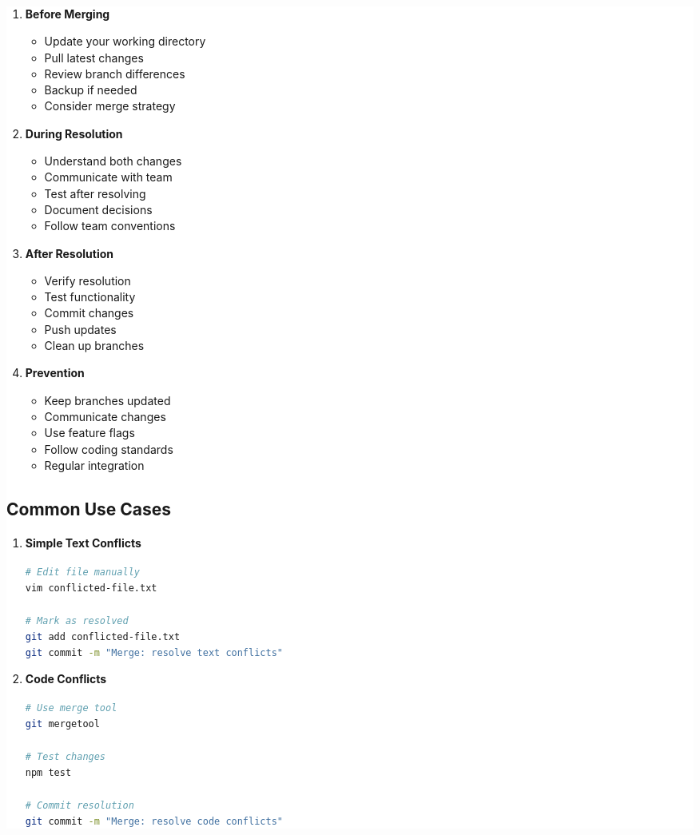 1. **Before Merging**

   - Update your working directory
   - Pull latest changes
   - Review branch differences
   - Backup if needed
   - Consider merge strategy

2. **During Resolution**

   - Understand both changes
   - Communicate with team
   - Test after resolving
   - Document decisions
   - Follow team conventions

3. **After Resolution**

   - Verify resolution
   - Test functionality
   - Commit changes
   - Push updates
   - Clean up branches

4. **Prevention**

   - Keep branches updated
   - Communicate changes
   - Use feature flags
   - Follow coding standards
   - Regular integration

## Common Use Cases

1. **Simple Text Conflicts**

   ```bash
   # Edit file manually
   vim conflicted-file.txt

   # Mark as resolved
   git add conflicted-file.txt
   git commit -m "Merge: resolve text conflicts"
   ```

2. **Code Conflicts**

   ```bash
   # Use merge tool
   git mergetool

   # Test changes
   npm test

   # Commit resolution
   git commit -m "Merge: resolve code conflicts"
   ```
